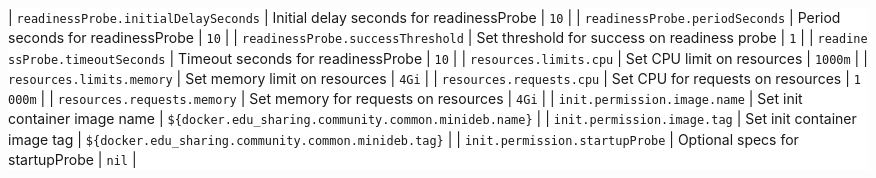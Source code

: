 | `readinessProbe.initialDelaySeconds`                                    | Initial delay seconds for readinessProbe                                             | `10`                                                                                                                                                                                                                                                                                                                                                                      |
| `readinessProbe.periodSeconds`                                          | Period seconds for readinessProbe                                                    | `10`                                                                                                                                                                                                                                                                                                                                                                      |
| `readinessProbe.successThreshold`                                       | Set threshold for success on readiness probe                                         | `1`                                                                                                                                                                                                                                                                                                                                                                       |
| `readinessProbe.timeoutSeconds`                                         | Timeout seconds for readinessProbe                                                   | `10`                                                                                                                                                                                                                                                                                                                                                                      |
| `resources.limits.cpu`                                                  | Set CPU limit on resources                                                           | `1000m`                                                                                                                                                                                                                                                                                                                                                                   |
| `resources.limits.memory`                                               | Set memory limit on resources                                                        | `4Gi`                                                                                                                                                                                                                                                                                                                                                                     |
| `resources.requests.cpu`                                                | Set CPU for requests on resources                                                    | `1000m`                                                                                                                                                                                                                                                                                                                                                                   |
| `resources.requests.memory`                                             | Set memory for requests on resources                                                 | `4Gi`                                                                                                                                                                                                                                                                                                                                                                     |
| `init.permission.image.name`                                            | Set init container image name                                                        | `${docker.edu_sharing.community.common.minideb.name}`                                                                                                                                                                                                                                                                                                                     |
| `init.permission.image.tag`                                             | Set init container image tag                                                         | `${docker.edu_sharing.community.common.minideb.tag}`                                                                                                                                                                                                                                                                                                                      |
| `init.permission.startupProbe`                                          | Optional specs for startupProbe                                                      | `nil`                                                                                                                                                                                                                                                                                                                                                                     |